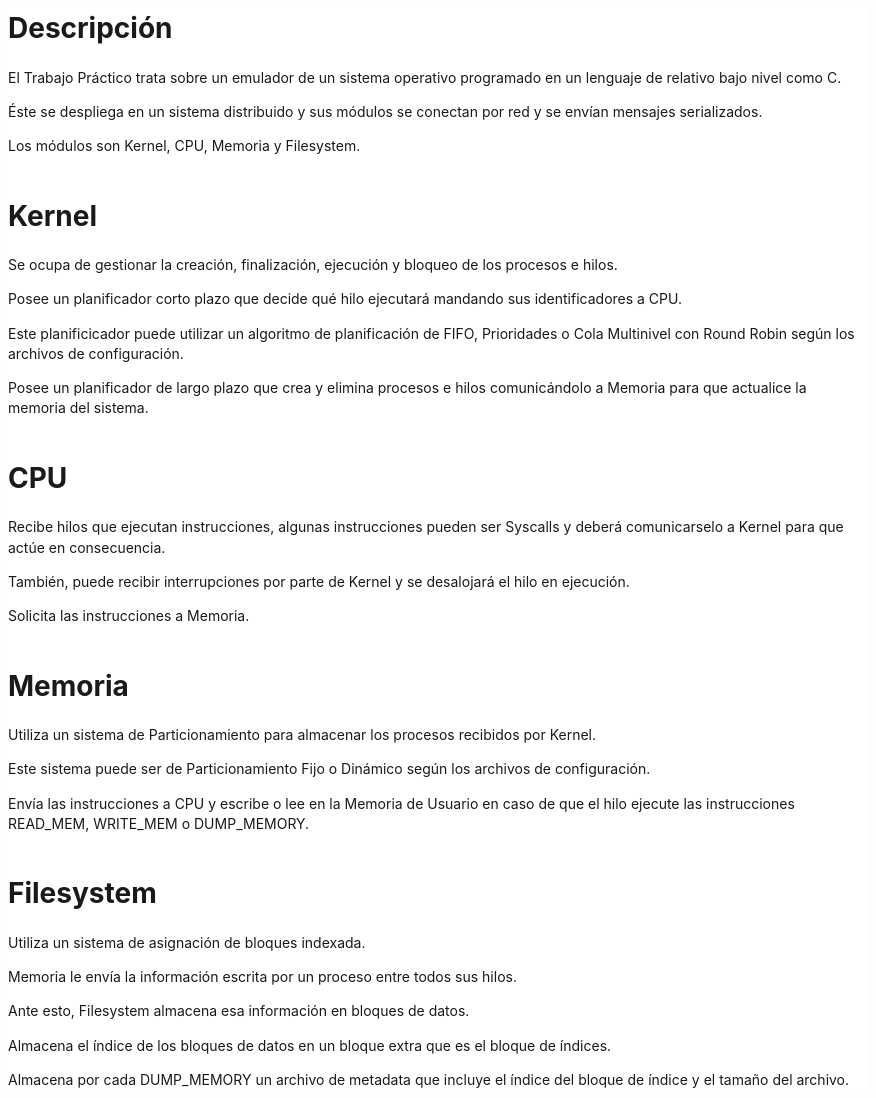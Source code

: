 # Descripción

El Trabajo Práctico trata sobre un emulador de un sistema operativo programado en un lenguaje de relativo bajo nivel como C.

Éste se despliega en un sistema distribuido y sus módulos se conectan por red y se envían mensajes serializados.

Los módulos son Kernel, CPU, Memoria y Filesystem.

# Kernel

Se ocupa de gestionar la creación, finalización, ejecución y bloqueo de los procesos e hilos.

Posee un planificador corto plazo que decide qué hilo ejecutará mandando sus identificadores a CPU.

Este planificicador puede utilizar un algoritmo de planificación de FIFO, Prioridades o Cola Multinivel con Round Robin según los archivos de configuración.

Posee un planificador de largo plazo que crea y elimina procesos e hilos comunicándolo a Memoria para que actualice la memoria del sistema.

# CPU

Recibe hilos que ejecutan instrucciones, algunas instrucciones pueden ser Syscalls y deberá comunicarselo a Kernel para que actúe en consecuencia.

También, puede recibir interrupciones por parte de Kernel y se desalojará el hilo en ejecución.

Solicita las instrucciones a Memoria.

# Memoria

Utiliza un sistema de Particionamiento para almacenar los procesos recibidos por Kernel.

Este sistema puede ser de Particionamiento Fijo o Dinámico según los archivos de configuración.

Envía las instrucciones a CPU y escribe o lee en la Memoria de Usuario en caso de que el hilo ejecute las instrucciones READ_MEM, WRITE_MEM o DUMP_MEMORY.

# Filesystem

Utiliza un sistema de asignación de bloques indexada.

Memoria le envía la información escrita por un proceso entre todos sus hilos.

Ante esto, Filesystem almacena esa información en bloques de datos.

Almacena el índice de los bloques de datos en un bloque extra que es el bloque de índices.

Almacena por cada DUMP_MEMORY un archivo de metadata que incluye el índice del bloque de índice y el tamaño del archivo.
